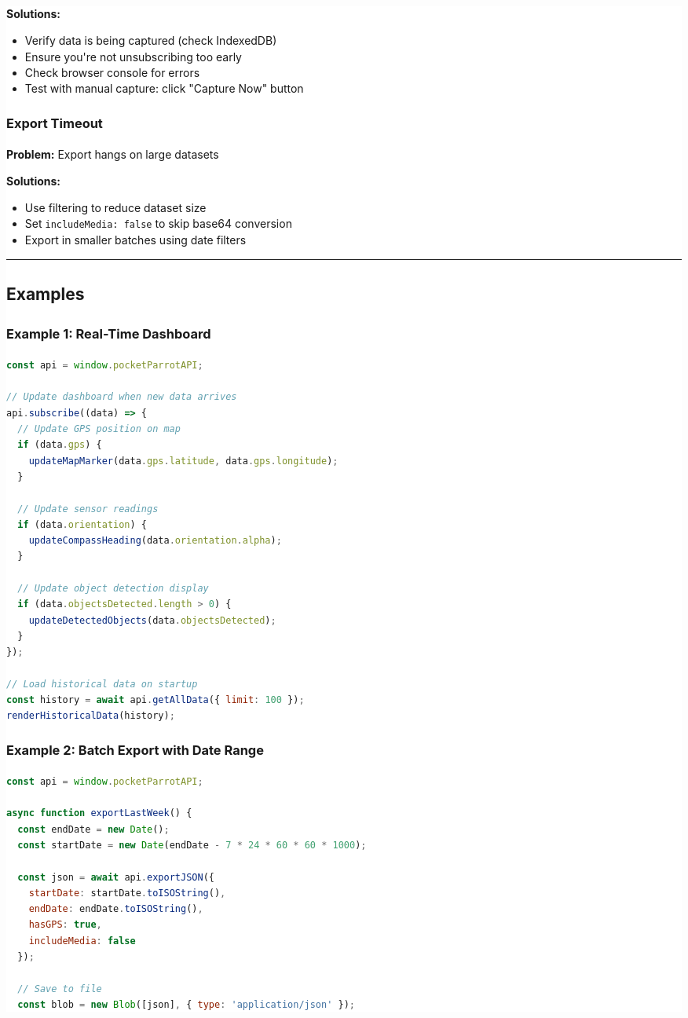 **Solutions:**
- Verify data is being captured (check IndexedDB)
- Ensure you're not unsubscribing too early
- Check browser console for errors
- Test with manual capture: click "Capture Now" button

### Export Timeout

**Problem:** Export hangs on large datasets

**Solutions:**
- Use filtering to reduce dataset size
- Set `includeMedia: false` to skip base64 conversion
- Export in smaller batches using date filters

---

## Examples

### Example 1: Real-Time Dashboard

```javascript
const api = window.pocketParrotAPI;

// Update dashboard when new data arrives
api.subscribe((data) => {
  // Update GPS position on map
  if (data.gps) {
    updateMapMarker(data.gps.latitude, data.gps.longitude);
  }
  
  // Update sensor readings
  if (data.orientation) {
    updateCompassHeading(data.orientation.alpha);
  }
  
  // Update object detection display
  if (data.objectsDetected.length > 0) {
    updateDetectedObjects(data.objectsDetected);
  }
});

// Load historical data on startup
const history = await api.getAllData({ limit: 100 });
renderHistoricalData(history);
```

### Example 2: Batch Export with Date Range

```javascript
const api = window.pocketParrotAPI;

async function exportLastWeek() {
  const endDate = new Date();
  const startDate = new Date(endDate - 7 * 24 * 60 * 60 * 1000);
  
  const json = await api.exportJSON({
    startDate: startDate.toISOString(),
    endDate: endDate.toISOString(),
    hasGPS: true,
    includeMedia: false
  });
  
  // Save to file
  const blob = new Blob([json], { type: 'application/json' });
```